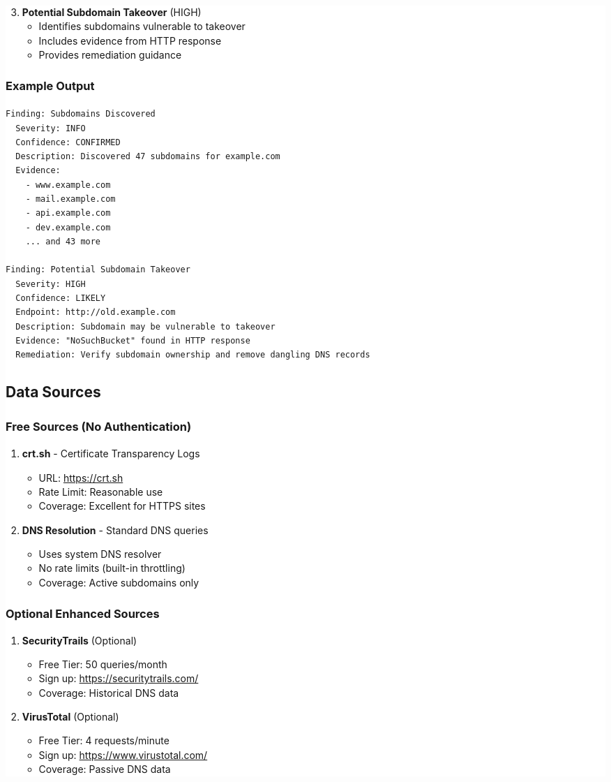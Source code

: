 3. **Potential Subdomain Takeover** (HIGH)
   - Identifies subdomains vulnerable to takeover
   - Includes evidence from HTTP response
   - Provides remediation guidance

### Example Output

```
Finding: Subdomains Discovered
  Severity: INFO
  Confidence: CONFIRMED
  Description: Discovered 47 subdomains for example.com
  Evidence:
    - www.example.com
    - mail.example.com
    - api.example.com
    - dev.example.com
    ... and 43 more

Finding: Potential Subdomain Takeover
  Severity: HIGH
  Confidence: LIKELY
  Endpoint: http://old.example.com
  Description: Subdomain may be vulnerable to takeover
  Evidence: "NoSuchBucket" found in HTTP response
  Remediation: Verify subdomain ownership and remove dangling DNS records
```

## Data Sources

### Free Sources (No Authentication)

1. **crt.sh** - Certificate Transparency Logs
   - URL: https://crt.sh
   - Rate Limit: Reasonable use
   - Coverage: Excellent for HTTPS sites

2. **DNS Resolution** - Standard DNS queries
   - Uses system DNS resolver
   - No rate limits (built-in throttling)
   - Coverage: Active subdomains only

### Optional Enhanced Sources

1. **SecurityTrails** (Optional)
   - Free Tier: 50 queries/month
   - Sign up: https://securitytrails.com/
   - Coverage: Historical DNS data

2. **VirusTotal** (Optional)
   - Free Tier: 4 requests/minute
   - Sign up: https://www.virustotal.com/
   - Coverage: Passive DNS data
